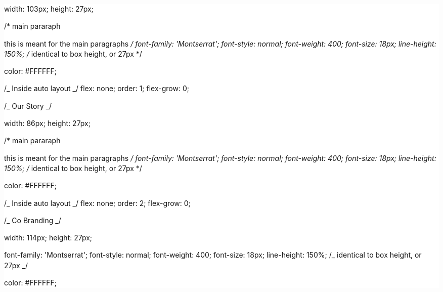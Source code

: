 width: 103px;
height: 27px;

/\* main pararaph

this is meant for the main paragraphs
_/
font-family: 'Montserrat';
font-style: normal;
font-weight: 400;
font-size: 18px;
line-height: 150%;
/_ identical to box height, or 27px \*/

color: #FFFFFF;

/_ Inside auto layout _/
flex: none;
order: 1;
flex-grow: 0;

/_ Our Story _/

width: 86px;
height: 27px;

/\* main pararaph

this is meant for the main paragraphs
_/
font-family: 'Montserrat';
font-style: normal;
font-weight: 400;
font-size: 18px;
line-height: 150%;
/_ identical to box height, or 27px \*/

color: #FFFFFF;

/_ Inside auto layout _/
flex: none;
order: 2;
flex-grow: 0;

/_ Co Branding _/

width: 114px;
height: 27px;

font-family: 'Montserrat';
font-style: normal;
font-weight: 400;
font-size: 18px;
line-height: 150%;
/_ identical to box height, or 27px _/

color: #FFFFFF;
